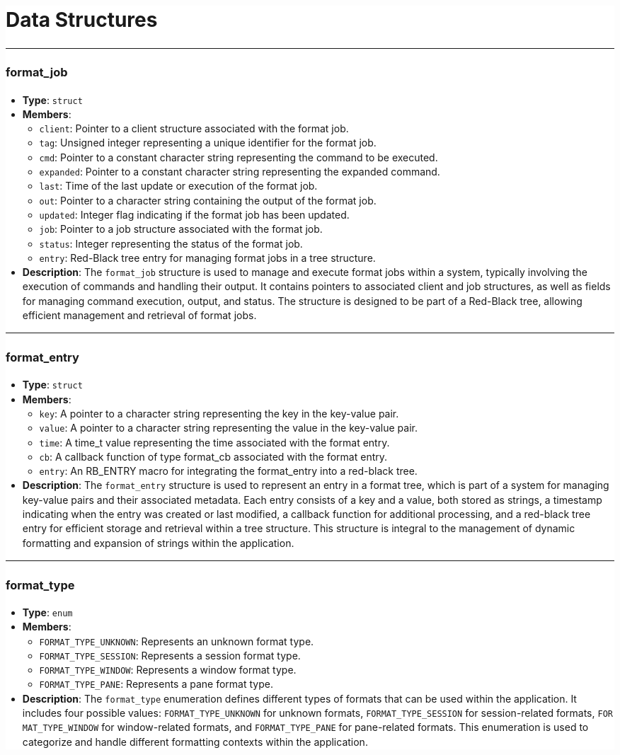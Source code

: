 
# Data Structures

---
### format_job
- **Type**: `struct`
- **Members**:
    - `client`: Pointer to a client structure associated with the format job.
    - `tag`: Unsigned integer representing a unique identifier for the format job.
    - `cmd`: Pointer to a constant character string representing the command to be executed.
    - `expanded`: Pointer to a constant character string representing the expanded command.
    - `last`: Time of the last update or execution of the format job.
    - `out`: Pointer to a character string containing the output of the format job.
    - `updated`: Integer flag indicating if the format job has been updated.
    - `job`: Pointer to a job structure associated with the format job.
    - `status`: Integer representing the status of the format job.
    - `entry`: Red-Black tree entry for managing format jobs in a tree structure.
- **Description**: The `format_job` structure is used to manage and execute format jobs within a system, typically involving the execution of commands and handling their output. It contains pointers to associated client and job structures, as well as fields for managing command execution, output, and status. The structure is designed to be part of a Red-Black tree, allowing efficient management and retrieval of format jobs.


---
### format_entry
- **Type**: `struct`
- **Members**:
    - `key`: A pointer to a character string representing the key in the key-value pair.
    - `value`: A pointer to a character string representing the value in the key-value pair.
    - `time`: A time_t value representing the time associated with the format entry.
    - `cb`: A callback function of type format_cb associated with the format entry.
    - `entry`: An RB_ENTRY macro for integrating the format_entry into a red-black tree.
- **Description**: The `format_entry` structure is used to represent an entry in a format tree, which is part of a system for managing key-value pairs and their associated metadata. Each entry consists of a key and a value, both stored as strings, a timestamp indicating when the entry was created or last modified, a callback function for additional processing, and a red-black tree entry for efficient storage and retrieval within a tree structure. This structure is integral to the management of dynamic formatting and expansion of strings within the application.


---
### format_type
- **Type**: `enum`
- **Members**:
    - `FORMAT_TYPE_UNKNOWN`: Represents an unknown format type.
    - `FORMAT_TYPE_SESSION`: Represents a session format type.
    - `FORMAT_TYPE_WINDOW`: Represents a window format type.
    - `FORMAT_TYPE_PANE`: Represents a pane format type.
- **Description**: The `format_type` enumeration defines different types of formats that can be used within the application. It includes four possible values: `FORMAT_TYPE_UNKNOWN` for unknown formats, `FORMAT_TYPE_SESSION` for session-related formats, `FORMAT_TYPE_WINDOW` for window-related formats, and `FORMAT_TYPE_PANE` for pane-related formats. This enumeration is used to categorize and handle different formatting contexts within the application.
